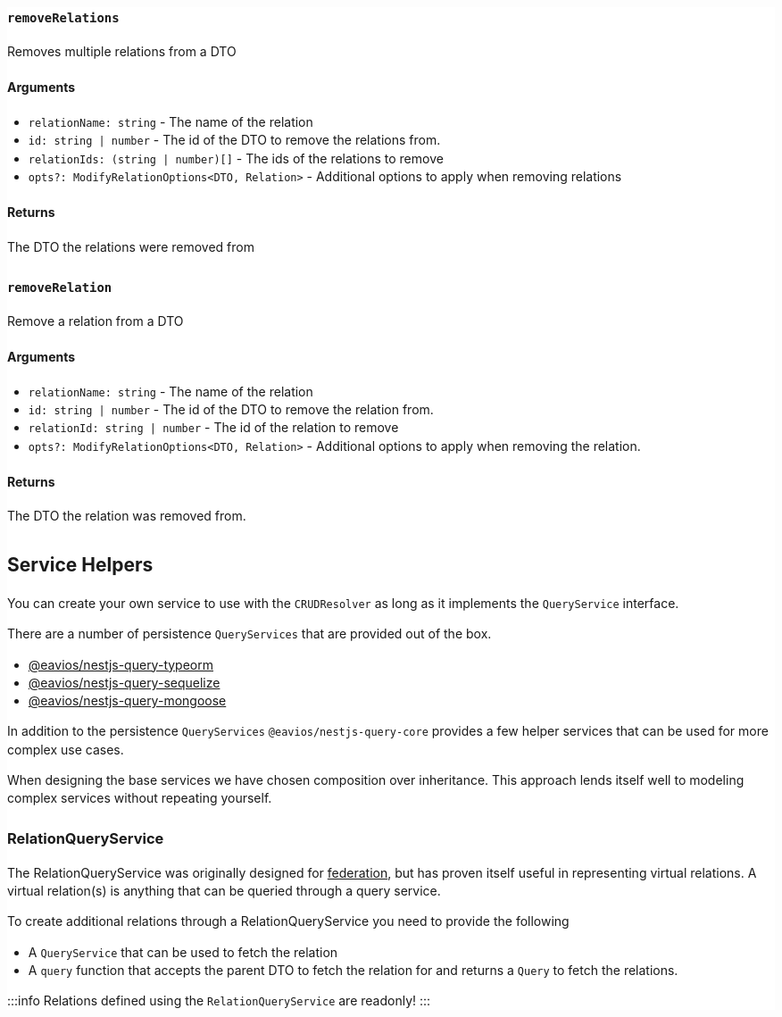 ### `removeRelations`
Removes multiple relations from a DTO
#### Arguments
* `relationName: string` - The name of the relation
* `id: string | number` - The id of the DTO to remove the relations from.
* `relationIds: (string | number)[]` - The ids of the relations to remove
* `opts?: ModifyRelationOptions<DTO, Relation>` - Additional options to apply when removing relations
#### Returns
The DTO the relations were removed from

### `removeRelation`
Remove a relation from a DTO
#### Arguments
* `relationName: string` - The name of the relation
* `id: string | number` - The id of the DTO to remove the relation from.
* `relationId: string | number` - The id of the relation to remove
* `opts?: ModifyRelationOptions<DTO, Relation>` - Additional options to apply when removing the relation.
#### Returns
The DTO the relation was removed from.

## Service Helpers

You can create your own service to use with the `CRUDResolver` as long as it implements the `QueryService` interface.

There are a number of persistence `QueryServices` that are provided out of the box.

* [@eavios/nestjs-query-typeorm](../persistence/typeorm/getting-started.md)
* [@eavios/nestjs-query-sequelize](../persistence/sequelize/getting-started.md)
* [@eavios/nestjs-query-mongoose](../persistence/mongoose/getting-started.md)


In addition to the persistence `QueryServices` `@eavios/nestjs-query-core` provides a few helper services that can be used for more complex use cases.

When designing the base services we have chosen composition over inheritance. This approach lends itself well to modeling complex services without repeating yourself.

### RelationQueryService

The RelationQueryService was originally designed for [federation](../graphql/federation.mdx), but has proven itself useful in representing virtual relations. A virtual relation(s) is anything that can be queried through a query service.

To create additional relations through a RelationQueryService you need to provide the following
* A `QueryService` that can be used to fetch the relation
* A `query` function that accepts the parent DTO to fetch the relation for and returns a `Query` to fetch the relations.

:::info
Relations defined using the `RelationQueryService` are readonly!
:::
